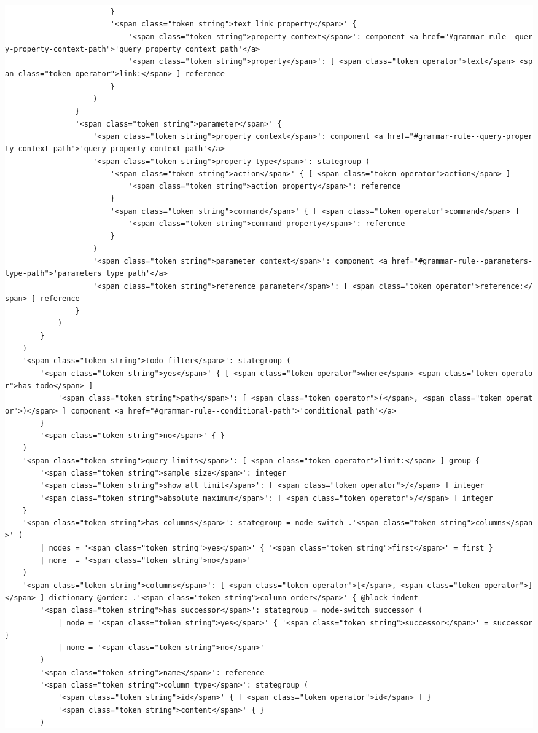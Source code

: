 							}
							'<span class="token string">text link property</span>' {
								'<span class="token string">property context</span>': component <a href="#grammar-rule--query-property-context-path">'query property context path'</a>
								'<span class="token string">property</span>': [ <span class="token operator">text</span> <span class="token operator">link:</span> ] reference
							}
						)
					}
					'<span class="token string">parameter</span>' {
						'<span class="token string">property context</span>': component <a href="#grammar-rule--query-property-context-path">'query property context path'</a>
						'<span class="token string">property type</span>': stategroup (
							'<span class="token string">action</span>' { [ <span class="token operator">action</span> ]
								'<span class="token string">action property</span>': reference
							}
							'<span class="token string">command</span>' { [ <span class="token operator">command</span> ]
								'<span class="token string">command property</span>': reference
							}
						)
						'<span class="token string">parameter context</span>': component <a href="#grammar-rule--parameters-type-path">'parameters type path'</a>
						'<span class="token string">reference parameter</span>': [ <span class="token operator">reference:</span> ] reference
					}
				)
			}
		)
		'<span class="token string">todo filter</span>': stategroup (
			'<span class="token string">yes</span>' { [ <span class="token operator">where</span> <span class="token operator">has-todo</span> ]
				'<span class="token string">path</span>': [ <span class="token operator">(</span>, <span class="token operator">)</span> ] component <a href="#grammar-rule--conditional-path">'conditional path'</a>
			}
			'<span class="token string">no</span>' { }
		)
		'<span class="token string">query limits</span>': [ <span class="token operator">limit:</span> ] group {
			'<span class="token string">sample size</span>': integer
			'<span class="token string">show all limit</span>': [ <span class="token operator">/</span> ] integer
			'<span class="token string">absolute maximum</span>': [ <span class="token operator">/</span> ] integer
		}
		'<span class="token string">has columns</span>': stategroup = node-switch .'<span class="token string">columns</span>' (
			| nodes = '<span class="token string">yes</span>' { '<span class="token string">first</span>' = first }
			| none  = '<span class="token string">no</span>'
		)
		'<span class="token string">columns</span>': [ <span class="token operator">[</span>, <span class="token operator">]</span> ] dictionary @order: .'<span class="token string">column order</span>' { @block indent
			'<span class="token string">has successor</span>': stategroup = node-switch successor (
				| node = '<span class="token string">yes</span>' { '<span class="token string">successor</span>' = successor }
				| none = '<span class="token string">no</span>'
			)
			'<span class="token string">name</span>': reference
			'<span class="token string">column type</span>': stategroup (
				'<span class="token string">id</span>' { [ <span class="token operator">id</span> ] }
				'<span class="token string">content</span>' { }
			)